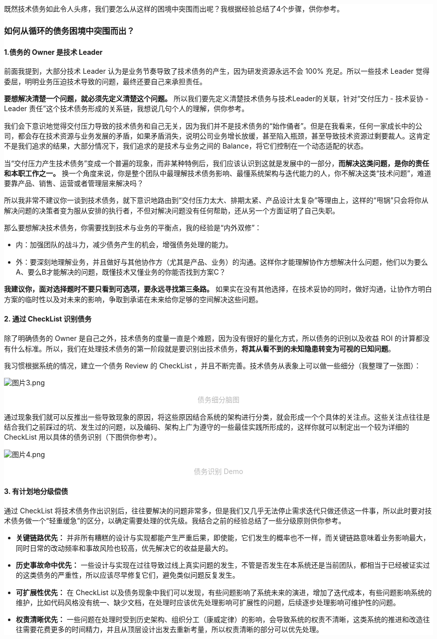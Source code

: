 


<p data-nodeid="1174">既然技术债务如此令人头疼，我们要怎么从这样的困境中突围而出呢？我根据经验总结了4个步骤，供你参考。</p>
<h3 data-nodeid="1175">如何从循环的债务困境中突围而出？</h3>
<h4 data-nodeid="1176">1.债务的 Owner 是技术 Leader</h4>
<p data-nodeid="1177">前面我提到，大部分技术 Leader 认为是业务节奏导致了技术债务的产生，因为研发资源永远不会 100% 充足。所以一些技术 Leader 觉得委屈，明明业务压迫技术导致的问题，最终还要自己来承担责任。</p>
<p data-nodeid="1178"><strong data-nodeid="1310">要想解决清楚一个问题，就必须先定义清楚这个问题。</strong> 所以我们要先定义清楚技术债务与技术Leader的关联，针对“交付压力 - 技术妥协 - Leader 责任”这个技术债务形成的关系链，我想说几句个人的理解，供你参考。</p>
<p data-nodeid="1179">我们会下意识地觉得交付压力导致的技术债务和自己无关，因为我们并不是技术债务的“始作俑者”。但是在我看来，任何一家成长中的公司，都会存在技术资源与业务发展的矛盾，如果矛盾消失，说明公司业务增长放缓，甚至陷入瓶颈，甚至导致技术资源过剩要裁人。这肯定不是我们追求的结果，大部分情况下，我们追求的是技术与业务之间的 Balance，将它们控制在一个动态适配的状态。</p>
<p data-nodeid="1180">当“交付压力产生技术债务”变成一个普遍的现象，而非某种特例后，我们应该认识到这就是发展中的一部分，<strong data-nodeid="1317">而解决这类问题，是你的责任和本职工作之一。</strong> 换一个角度来说，你是整个团队中最理解技术债务影响、最懂系统架构与迭代能力的人，你不解决这类“技术问题”，难道要靠产品、销售、运营或者管理层来解决吗？</p>
<p data-nodeid="1181">所以我非常不建议你一谈到技术债务，就下意识地路由到“交付压力太大、排期太紧、产品设计太复杂”等理由上，这样的“甩锅”只会将你从解决问题的决策者变为服从安排的执行者，不但对解决问题没有任何帮助，还从另一个方面证明了自己失职。</p>
<p data-nodeid="1182">那么要想解决技术债务，你需要找到技术与业务的平衡点，我的经验是“内外双修”：</p>
<ul data-nodeid="1183">
<li data-nodeid="1184">
<p data-nodeid="1185">内：加强团队的战斗力，减少债务产生的机会，增强债务处理的能力。</p>
</li>
<li data-nodeid="1186">
<p data-nodeid="1187">外：要深刻地理解业务，并且做好与其他协作方（尤其是产品、业务）的沟通。这样你才能理解协作方想解决什么问题，他们以为要么A、要么B才能解决的问题，既懂技术又懂业务的你能否找到方案C？</p>
</li>
</ul>
<p data-nodeid="1188"><strong data-nodeid="1326">我建议你，面对选择题时不要只看到可选项，要永远寻找第三条路。</strong> 如果实在没有其他选择，在技术妥协的同时，做好沟通，让协作方明白方案的临时性以及对未来的影响，争取到承诺在未来给你足够的空间解决这些问题。</p>
<h4 data-nodeid="1189">2. 通过 CheckList 识别债务</h4>
<p data-nodeid="1190">除了明确债务的 Owner 是自己之外，技术债务的度量一直是个难题，因为没有很好的量化方式，所以债务的识别以及收益 ROI 的计算都没有什么标准。所以，我们在处理技术债务的第一阶段就是要识别出技术债务，<strong data-nodeid="1335">将其从看不到的未知隐患转变为可视的已知问题</strong>。</p>
<p data-nodeid="1191">我习惯根据系统的情况，建立一个债务 Review 的 CheckList ，并且不断完善。技术债务从表象上可以做一些细分（我整理了一张图）：</p>
<p data-nodeid="1192"><img alt="图片3.png" src="https://s0.lgstatic.com/i/image/M00/94/3B/Ciqc1GAXyKCAQhAeAAIzRmP_aiA027.png" data-nodeid="1339"></p>
<div data-nodeid="1995"><p style="text-align:center"><span style="color:#b8b8b8">债务细分脑图</span></p></div>

<p data-nodeid="1194">通过现象我们就可以反推出一些导致现象的原因，将这些原因结合系统的架构进行分类，就会形成一个个具体的关注点。这些关注点往往是结合我们之前踩过的坑、发生过的问题，以及编码、架构上广为遵守的一些最佳实践所形成的，这样你就可以制定出一个较为详细的 CheckList 用以具体的债务识别（下图供你参考）。</p>
<p data-nodeid="1195"><img alt="图片4.png" src="https://s0.lgstatic.com/i/image/M00/94/46/CgqCHmAXyKmAL5F9AAGrGtOqSM0087.png" data-nodeid="1343"></p>
<div data-nodeid="1428"><p style="text-align:center"><span style="color:#b8b8b8">债务识别 Demo</span></p></div>

<h4 data-nodeid="1197">3. 有计划地分级偿债</h4>
<p data-nodeid="1198">通过 CheckList 将技术债务作出识别后，往往要解决的问题非常多，但是我们又几乎无法停止需求迭代只做还债这一件事，所以此时要对技术债务做一个“轻重缓急”的区分，以确定需要处理的优先级。我结合之前的经验总结了一些分级原则供你参考。</p>
<ul data-nodeid="1199">
<li data-nodeid="1200">
<p data-nodeid="1201"><strong data-nodeid="1352">关键链路优先：</strong> 并非所有糟糕的设计与实现都能产生严重后果，即使能，它们发生的概率也不一样，而关键链路意味着业务影响最大，同时日常的改动频率和事故风险也较高，优先解决它的收益是最大的。</p>
</li>
<li data-nodeid="1202">
<p data-nodeid="1203"><strong data-nodeid="1357">历史事故命中优先：</strong> 一些设计与实现在过往导致过线上真实问题的发生，不管是否发生在本系统还是当前团队，都相当于已经被证实过的这类债务的严重性，所以应该尽早修复它们，避免类似问题反复发生。</p>
</li>
<li data-nodeid="1204">
<p data-nodeid="1205"><strong data-nodeid="1362">可扩展性优先：</strong> 在 CheckList 以及债务现象中我们可以发现，有些问题影响了系统未来的演进，增加了迭代成本，有些问题影响系统的维护，比如代码风格没有统一、缺少文档，在处理时应该优先处理影响可扩展性的问题，后续逐步处理影响可维护性的问题。</p>
</li>
<li data-nodeid="1206">
<p data-nodeid="1207"><strong data-nodeid="1367">权责清晰优先：</strong> 一些问题在处理时受到历史架构、组织分工（康威定律）的影响，会导致系统的权责不清晰，这类系统的推进和改造往往需要花费更多的时间精力，并且从顶层设计出发去重新考量，所以权责清晰的部分可以优先处理。</p>
</li>
</ul>
